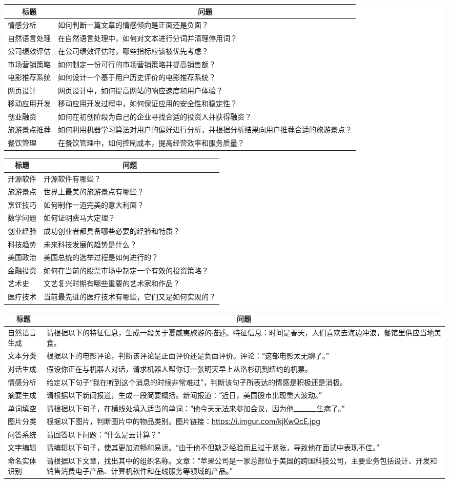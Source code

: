 | 标题                              | 问题                                                                                                                                                                                                                                    |
|-----------------------------------|-----------------------------------------------------------------------------------------------------------------------------------------------------------------------------------------------------------------------------------------|
| 情感分析                          | 如何判断一篇文章的情感倾向是正面还是负面？                                                                                                                                                                                          |
| 自然语言处理                      | 在自然语言处理中，如何对文本进行分词并清理停用词？                                                                                                                                                                                  |
| 公司绩效评估                      | 在公司绩效评估时，哪些指标应该被优先考虑？                                                                                                                                                                                          |
| 市场营销策略                      | 如何制定一份可行的市场营销策略并提高销售额？                                                                                                                                                                                        |
| 电影推荐系统                      | 如何设计一个基于用户历史评价的电影推荐系统？                                                                                                                                                                                        |
| 网页设计                          | 网页设计中，如何提高网站的响应速度和用户体验？                                                                                                                                                                                      |
| 移动应用开发                      | 移动应用开发过程中，如何保证应用的安全性和稳定性？                                                                                                                                                                                  |
| 创业融资                          | 如何在初创阶段为自己的企业寻找合适的投资人并获得融资？                                                                                                                                                                              |
| 旅游景点推荐                      | 如何利用机器学习算法对用户的偏好进行分析，并根据分析结果向用户推荐合适的旅游景点？                                                                                                                                                  |
| 餐饮管理                          | 在餐饮管理中，如何控制成本，提高经营效率和服务质量？                                                                                                                                                                                |

| 标题 | 问题 |
| --- | --- |
| 开源软件 | 开源软件有哪些？ |
| 旅游景点 | 世界上最美的旅游景点有哪些？ |
| 烹饪技巧 | 如何制作一道完美的意大利面？ |
| 数学问题 | 如何证明费马大定理？ |
| 创业经验 | 成功创业者都具备哪些必要的经验和特质？ |
| 科技趋势 | 未来科技发展的趋势是什么？ |
| 美国政治 | 美国总统的选举过程是如何进行的？ |
| 金融投资 | 如何在当前的股票市场中制定一个有效的投资策略？ |
| 艺术史 | 文艺复兴时期有哪些重要的艺术家和作品？ |
| 医疗技术 | 当前最先进的医疗技术有哪些，它们又是如何实现的？ |

|标题|问题|
|---|---|
|自然语言生成|请根据以下的特征信息，生成一段关于夏威夷旅游的描述。特征信息：时间是春天，人们喜欢去海边冲浪，餐馆里供应当地美食。|
|文本分类|根据以下的电影评论，判断该评论是正面评价还是负面评价。评论：“这部电影太无聊了。”|
|对话生成|假设你正在与机器人对话，请求机器人帮你订一张明天早上从洛杉矶到纽约的机票。|
|情感分析|给定以下句子“我在听到这个消息的时候非常难过”，判断该句子所表达的情感是积极还是消极。|
|摘要生成|请根据以下新闻报道，生成一段简要概括。新闻报道：“近日，美国股市出现重大波动。”|
|单词填空|请根据以下句子，在横线处填入适当的单词：“他今天无法来参加会议，因为他_______生病了。”|
|图片分类|根据以下图片，判断图片中的物品类别。图片链接：https://i.imgur.com/kjKwQcE.jpg|
|问答系统|请回答以下问题：“什么是云计算？”|
|文字编辑|请编辑以下句子，使其更加流畅和易读。“由于他不但缺乏经验而且过于紧张，导致他在面试中表现不佳。”|
|命名实体识别|请根据以下文章，找出其中的组织名称。文章：“苹果公司是一家总部位于美国的跨国科技公司，主要业务包括设计、开发和销售消费电子产品、计算机软件和在线服务等领域的产品。”|
